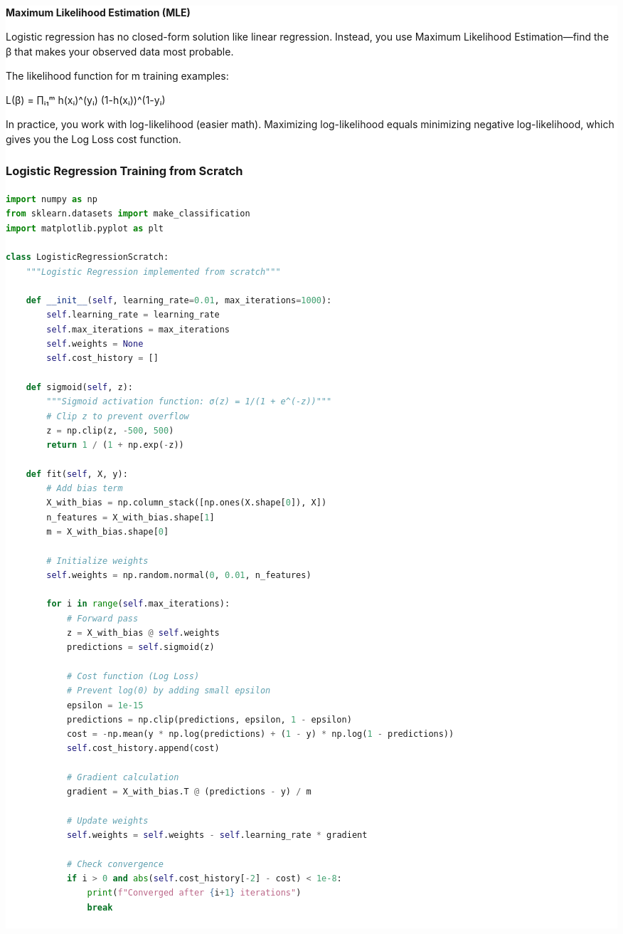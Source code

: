 **Maximum Likelihood Estimation (MLE)**

Logistic regression has no closed-form solution like linear regression. Instead, you use Maximum Likelihood Estimation—find the β that makes your observed data most probable.

The likelihood function for m training examples:

L(β) = ∏ᵢ₁ᵐ h(xᵢ)^(yᵢ) (1-h(xᵢ))^(1-yᵢ)

In practice, you work with log-likelihood (easier math). Maximizing log-likelihood equals minimizing negative log-likelihood, which gives you the Log Loss cost function.

### Logistic Regression Training from Scratch

```python
import numpy as np
from sklearn.datasets import make_classification
import matplotlib.pyplot as plt

class LogisticRegressionScratch:
    """Logistic Regression implemented from scratch"""
    
    def __init__(self, learning_rate=0.01, max_iterations=1000):
        self.learning_rate = learning_rate
        self.max_iterations = max_iterations
        self.weights = None
        self.cost_history = []
    
    def sigmoid(self, z):
        """Sigmoid activation function: σ(z) = 1/(1 + e^(-z))"""
        # Clip z to prevent overflow
        z = np.clip(z, -500, 500)
        return 1 / (1 + np.exp(-z))
    
    def fit(self, X, y):
        # Add bias term
        X_with_bias = np.column_stack([np.ones(X.shape[0]), X])
        n_features = X_with_bias.shape[1]
        m = X_with_bias.shape[0]
        
        # Initialize weights
        self.weights = np.random.normal(0, 0.01, n_features)
        
        for i in range(self.max_iterations):
            # Forward pass
            z = X_with_bias @ self.weights
            predictions = self.sigmoid(z)
            
            # Cost function (Log Loss)
            # Prevent log(0) by adding small epsilon
            epsilon = 1e-15
            predictions = np.clip(predictions, epsilon, 1 - epsilon)
            cost = -np.mean(y * np.log(predictions) + (1 - y) * np.log(1 - predictions))
            self.cost_history.append(cost)
            
            # Gradient calculation
            gradient = X_with_bias.T @ (predictions - y) / m
            
            # Update weights
            self.weights = self.weights - self.learning_rate * gradient
            
            # Check convergence
            if i > 0 and abs(self.cost_history[-2] - cost) < 1e-8:
                print(f"Converged after {i+1} iterations")
                break
    
```